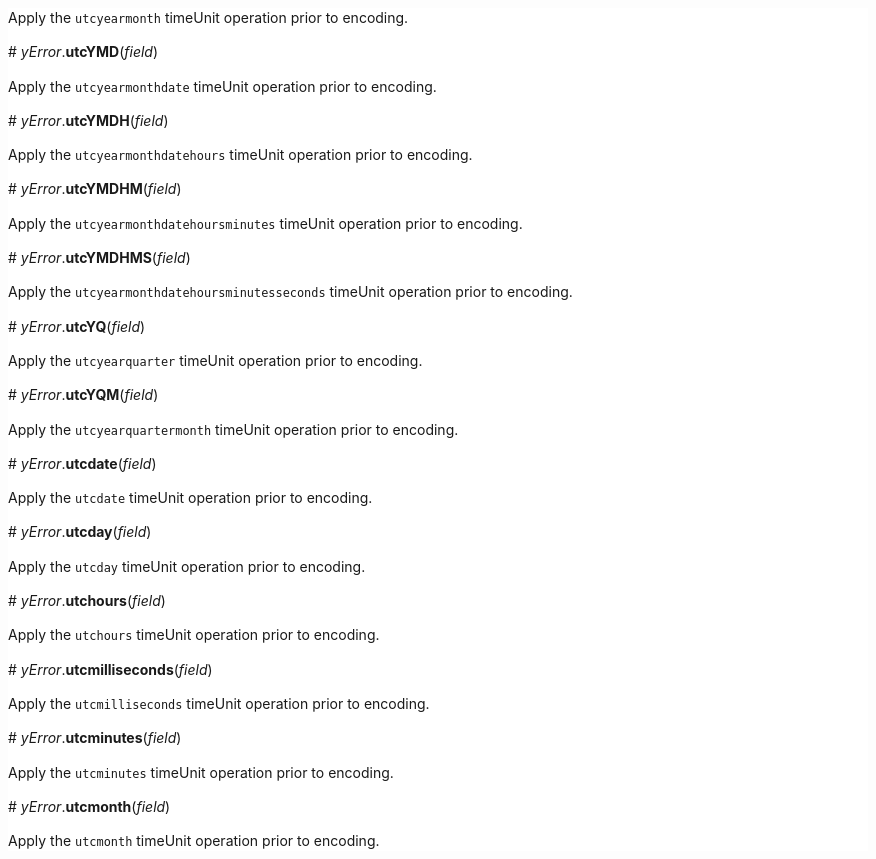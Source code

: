 Apply the <code>utcyearmonth</code> timeUnit operation prior to encoding.

<a name="utcYMD">#</a>
<em>yError</em>.<b>utcYMD</b>(<em>field</em>)

Apply the <code>utcyearmonthdate</code> timeUnit operation prior to encoding.

<a name="utcYMDH">#</a>
<em>yError</em>.<b>utcYMDH</b>(<em>field</em>)

Apply the <code>utcyearmonthdatehours</code> timeUnit operation prior to encoding.

<a name="utcYMDHM">#</a>
<em>yError</em>.<b>utcYMDHM</b>(<em>field</em>)

Apply the <code>utcyearmonthdatehoursminutes</code> timeUnit operation prior to encoding.

<a name="utcYMDHMS">#</a>
<em>yError</em>.<b>utcYMDHMS</b>(<em>field</em>)

Apply the <code>utcyearmonthdatehoursminutesseconds</code> timeUnit operation prior to encoding.

<a name="utcYQ">#</a>
<em>yError</em>.<b>utcYQ</b>(<em>field</em>)

Apply the <code>utcyearquarter</code> timeUnit operation prior to encoding.

<a name="utcYQM">#</a>
<em>yError</em>.<b>utcYQM</b>(<em>field</em>)

Apply the <code>utcyearquartermonth</code> timeUnit operation prior to encoding.

<a name="utcdate">#</a>
<em>yError</em>.<b>utcdate</b>(<em>field</em>)

Apply the <code>utcdate</code> timeUnit operation prior to encoding.

<a name="utcday">#</a>
<em>yError</em>.<b>utcday</b>(<em>field</em>)

Apply the <code>utcday</code> timeUnit operation prior to encoding.

<a name="utchours">#</a>
<em>yError</em>.<b>utchours</b>(<em>field</em>)

Apply the <code>utchours</code> timeUnit operation prior to encoding.

<a name="utcmilliseconds">#</a>
<em>yError</em>.<b>utcmilliseconds</b>(<em>field</em>)

Apply the <code>utcmilliseconds</code> timeUnit operation prior to encoding.

<a name="utcminutes">#</a>
<em>yError</em>.<b>utcminutes</b>(<em>field</em>)

Apply the <code>utcminutes</code> timeUnit operation prior to encoding.

<a name="utcmonth">#</a>
<em>yError</em>.<b>utcmonth</b>(<em>field</em>)

Apply the <code>utcmonth</code> timeUnit operation prior to encoding.
